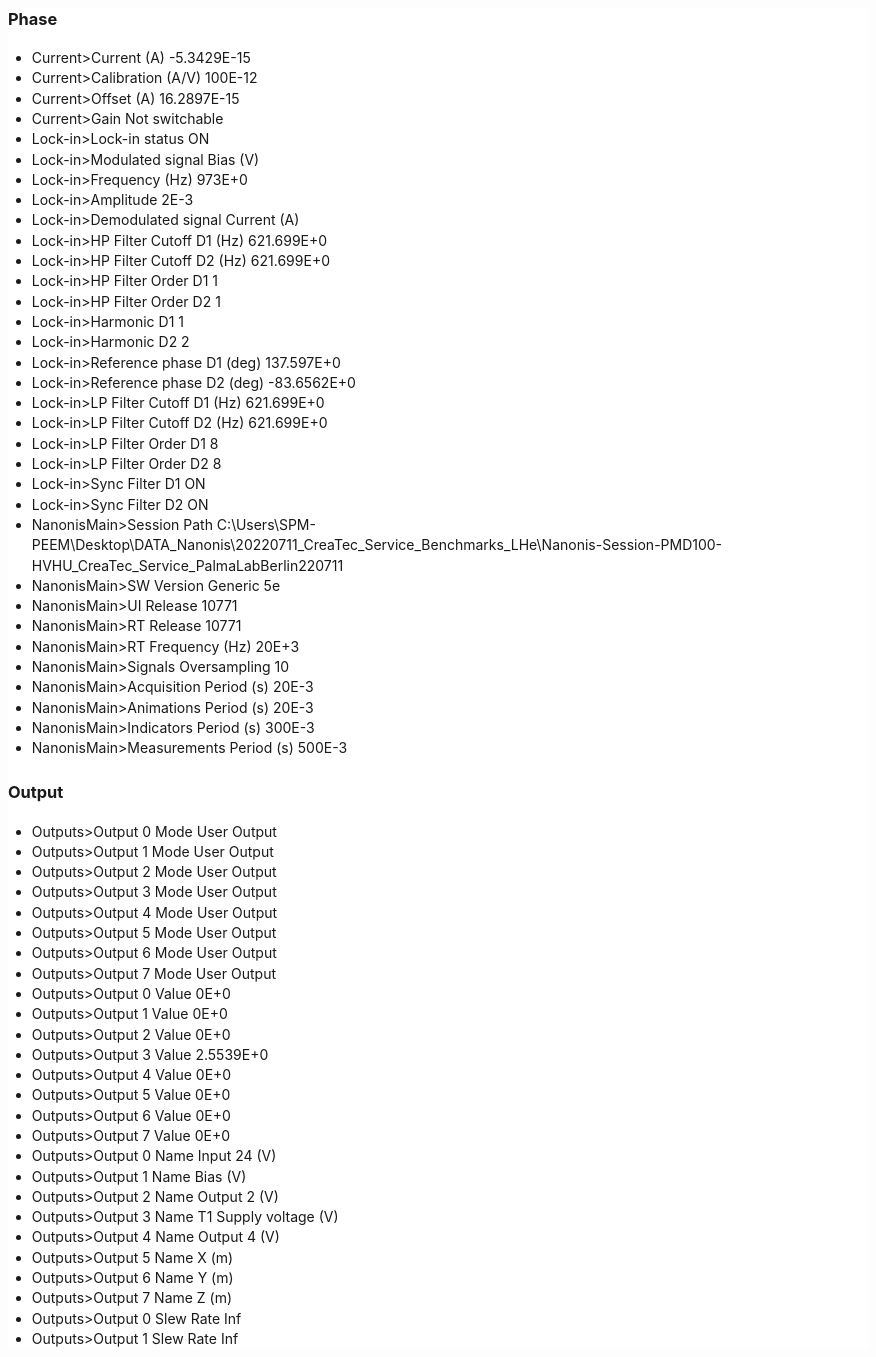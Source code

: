 ### Phase
- Current>Current (A)	-5.3429E-15	
- Current>Calibration (A/V)	100E-12	
- Current>Offset (A)	16.2897E-15	
- Current>Gain	Not switchable	
- Lock-in>Lock-in status	ON	
- Lock-in>Modulated signal	Bias (V)	
- Lock-in>Frequency (Hz)	973E+0	
- Lock-in>Amplitude	2E-3	
- Lock-in>Demodulated signal	Current (A)	
- Lock-in>HP Filter Cutoff D1 (Hz)	621.699E+0	
- Lock-in>HP Filter Cutoff D2 (Hz)	621.699E+0	
- Lock-in>HP Filter Order D1	1	
- Lock-in>HP Filter Order D2	1	
- Lock-in>Harmonic D1	1	
- Lock-in>Harmonic D2	2	
- Lock-in>Reference phase D1 (deg)	137.597E+0	
- Lock-in>Reference phase D2 (deg)	-83.6562E+0	
- Lock-in>LP Filter Cutoff D1 (Hz)	621.699E+0	
- Lock-in>LP Filter Cutoff D2 (Hz)	621.699E+0	
- Lock-in>LP Filter Order D1	8	
- Lock-in>LP Filter Order D2	8	
- Lock-in>Sync Filter D1	ON	
- Lock-in>Sync Filter D2	ON	
- NanonisMain>Session Path	C:\Users\SPM-PEEM\Desktop\DATA_Nanonis\20220711_CreaTec_Service_Benchmarks_LHe\Nanonis-Session-PMD100-HVHU_CreaTec_Service_PalmaLabBerlin220711	
- NanonisMain>SW Version	Generic 5e	
- NanonisMain>UI Release	10771	
- NanonisMain>RT Release	10771	
- NanonisMain>RT Frequency (Hz)	20E+3	
- NanonisMain>Signals Oversampling	10	
- NanonisMain>Acquisition Period (s)	20E-3	
- NanonisMain>Animations Period (s)	20E-3	
- NanonisMain>Indicators Period (s)	300E-3	
- NanonisMain>Measurements Period (s)	500E-3	

### Output
- Outputs>Output 0 Mode	User Output	
- Outputs>Output 1 Mode	User Output	
- Outputs>Output 2 Mode	User Output	
- Outputs>Output 3 Mode	User Output	
- Outputs>Output 4 Mode	User Output	
- Outputs>Output 5 Mode	User Output	
- Outputs>Output 6 Mode	User Output	
- Outputs>Output 7 Mode	User Output	
- Outputs>Output 0 Value	0E+0	
- Outputs>Output 1 Value	0E+0	
- Outputs>Output 2 Value	0E+0	
- Outputs>Output 3 Value	2.5539E+0	
- Outputs>Output 4 Value	0E+0	
- Outputs>Output 5 Value	0E+0	
- Outputs>Output 6 Value	0E+0	
- Outputs>Output 7 Value	0E+0	
- Outputs>Output 0 Name	Input 24 (V)	
- Outputs>Output 1 Name	Bias (V)	
- Outputs>Output 2 Name	Output 2 (V)	
- Outputs>Output 3 Name	T1 Supply voltage (V)	
- Outputs>Output 4 Name	Output 4 (V)	
- Outputs>Output 5 Name	X (m)	
- Outputs>Output 6 Name	Y (m)	
- Outputs>Output 7 Name	Z (m)	
- Outputs>Output 0 Slew Rate	Inf	
- Outputs>Output 1 Slew Rate	Inf	